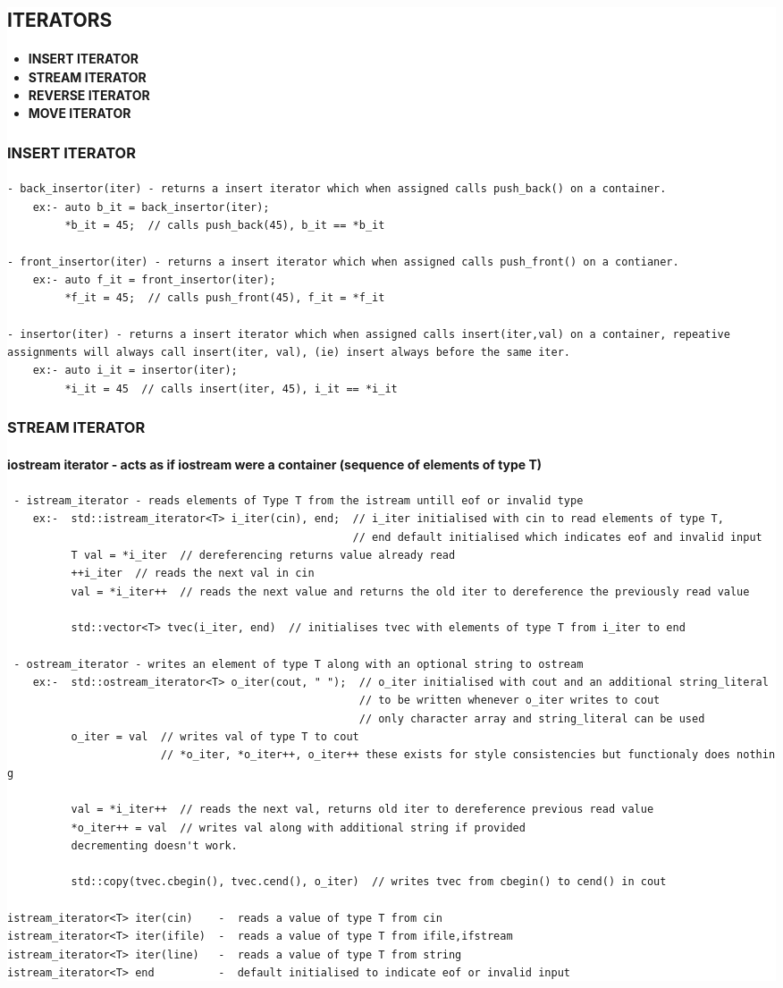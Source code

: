 ## ITERATORS
- **INSERT ITERATOR**
- **STREAM ITERATOR**
- **REVERSE ITERATOR**
- **MOVE ITERATOR**

### INSERT ITERATOR 
    - back_insertor(iter) - returns a insert iterator which when assigned calls push_back() on a container.
        ex:- auto b_it = back_insertor(iter);
             *b_it = 45;  // calls push_back(45), b_it == *b_it
    
    - front_insertor(iter) - returns a insert iterator which when assigned calls push_front() on a contianer.
        ex:- auto f_it = front_insertor(iter);
             *f_it = 45;  // calls push_front(45), f_it = *f_it

    - insertor(iter) - returns a insert iterator which when assigned calls insert(iter,val) on a container, repeative        assignments will always call insert(iter, val), (ie) insert always before the same iter. 
        ex:- auto i_it = insertor(iter);
             *i_it = 45  // calls insert(iter, 45), i_it == *i_it

### STREAM ITERATOR
#### iostream iterator  - acts as if iostream were a container (sequence of elements of type T)
     - istream_iterator - reads elements of Type T from the istream untill eof or invalid type
        ex:-  std::istream_iterator<T> i_iter(cin), end;  // i_iter initialised with cin to read elements of type T, 
                                                          // end default initialised which indicates eof and invalid input
              T val = *i_iter  // dereferencing returns value already read
              ++i_iter  // reads the next val in cin
              val = *i_iter++  // reads the next value and returns the old iter to dereference the previously read value

              std::vector<T> tvec(i_iter, end)  // initialises tvec with elements of type T from i_iter to end

     - ostream_iterator - writes an element of type T along with an optional string to ostream
        ex:-  std::ostream_iterator<T> o_iter(cout, " ");  // o_iter initialised with cout and an additional string_literal  
                                                           // to be written whenever o_iter writes to cout
                                                           // only character array and string_literal can be used
              o_iter = val  // writes val of type T to cout
                            // *o_iter, *o_iter++, o_iter++ these exists for style consistencies but functionaly does nothing

              val = *i_iter++  // reads the next val, returns old iter to dereference previous read value
              *o_iter++ = val  // writes val along with additional string if provided
              decrementing doesn't work.

              std::copy(tvec.cbegin(), tvec.cend(), o_iter)  // writes tvec from cbegin() to cend() in cout 

    istream_iterator<T> iter(cin)    -  reads a value of type T from cin
    istream_iterator<T> iter(ifile)  -  reads a value of type T from ifile,ifstream
    istream_iterator<T> iter(line)   -  reads a value of type T from string
    istream_iterator<T> end          -  default initialised to indicate eof or invalid input
